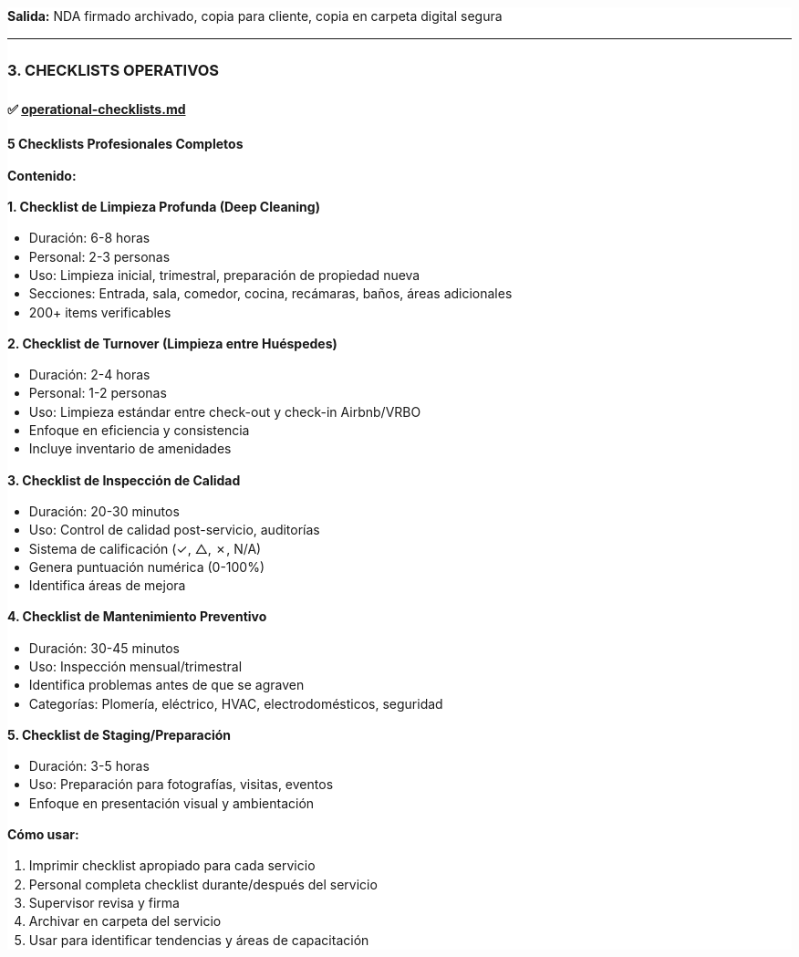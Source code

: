 **Salida:** NDA firmado archivado, copia para cliente, copia en carpeta digital segura

---

### 3. CHECKLISTS OPERATIVOS

#### ✅ [operational-checklists.md](operational-checklists.md)

**5 Checklists Profesionales Completos**

**Contenido:**

**1. Checklist de Limpieza Profunda (Deep Cleaning)**

- Duración: 6-8 horas
- Personal: 2-3 personas
- Uso: Limpieza inicial, trimestral, preparación de propiedad nueva
- Secciones: Entrada, sala, comedor, cocina, recámaras, baños, áreas adicionales
- 200+ items verificables

**2. Checklist de Turnover (Limpieza entre Huéspedes)**

- Duración: 2-4 horas
- Personal: 1-2 personas
- Uso: Limpieza estándar entre check-out y check-in Airbnb/VRBO
- Enfoque en eficiencia y consistencia
- Incluye inventario de amenidades

**3. Checklist de Inspección de Calidad**

- Duración: 20-30 minutos
- Uso: Control de calidad post-servicio, auditorías
- Sistema de calificación (✓, △, ✗, N/A)
- Genera puntuación numérica (0-100%)
- Identifica áreas de mejora

**4. Checklist de Mantenimiento Preventivo**

- Duración: 30-45 minutos
- Uso: Inspección mensual/trimestral
- Identifica problemas antes de que se agraven
- Categorías: Plomería, eléctrico, HVAC, electrodomésticos, seguridad

**5. Checklist de Staging/Preparación**

- Duración: 3-5 horas
- Uso: Preparación para fotografías, visitas, eventos
- Enfoque en presentación visual y ambientación

**Cómo usar:**

1. Imprimir checklist apropiado para cada servicio
2. Personal completa checklist durante/después del servicio
3. Supervisor revisa y firma
4. Archivar en carpeta del servicio
5. Usar para identificar tendencias y áreas de capacitación
